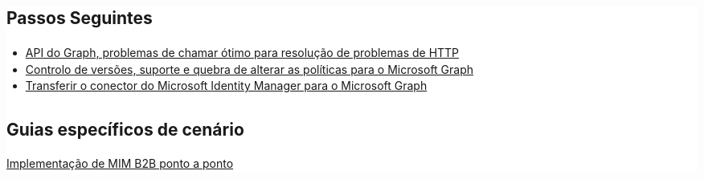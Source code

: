 <a name="next-steps"></a>Passos Seguintes
----------
- [API do Graph, problemas de chamar ótimo para resolução de problemas de HTTP]( https://developer.microsoft.com/en-us/graph/graph-explorer)
- [Controlo de versões, suporte e quebra de alterar as políticas para o Microsoft Graph](https://developer.microsoft.com/en-us/graph/docs/concepts/versioning_and_support)
- [Transferir o conector do Microsoft Identity Manager para o Microsoft Graph](http://go.microsoft.com/fwlink/?LinkId=717495)

<a name="scenario-specific-guides"></a>Guias específicos de cenário
----------------------------------
[Implementação de MIM B2B ponto a ponto]( ~/microsoft-identity-manager-2016-graph-b2b-scenario.md)
